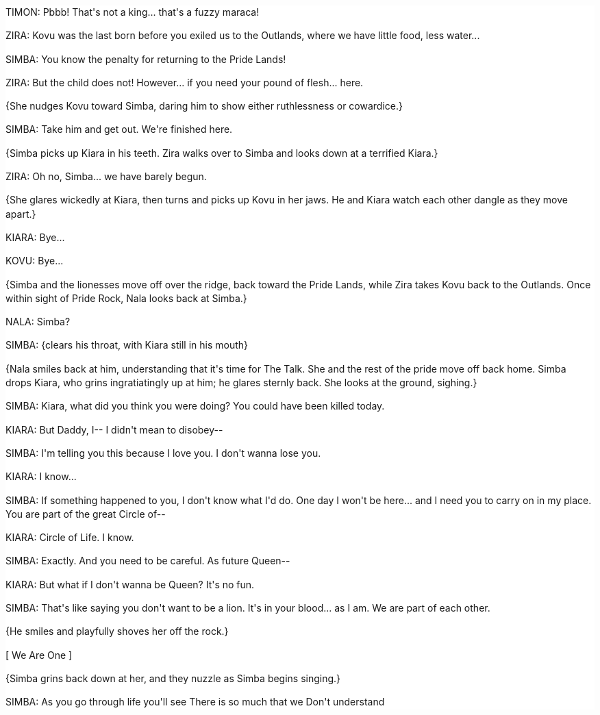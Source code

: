 TIMON:	Pbbb! That's not a king... that's a fuzzy maraca!
 
ZIRA:	Kovu was the last born before you exiled us to the Outlands, where we have little food, less water...
 
SIMBA:	You know the penalty for returning to the Pride Lands!
 
ZIRA:	But the child does not! However... if you need your pound of flesh... here.
 
{She nudges Kovu toward Simba, daring him to show either ruthlessness or cowardice.}
 
SIMBA:	Take him and get out. We're finished here.
 
{Simba picks up Kiara in his teeth. Zira walks over to Simba and looks down at a terrified Kiara.}
 
ZIRA:	Oh no, Simba... we have barely begun.
 
{She glares wickedly at Kiara, then turns and picks up Kovu in her jaws. He and Kiara watch each other dangle as they move apart.}
 
KIARA:	Bye...
 
KOVU:	Bye...
 
{Simba and the lionesses move off over the ridge, back toward the Pride Lands, while Zira takes Kovu back to the Outlands. Once within sight of Pride Rock, Nala looks back at Simba.}
 
NALA:	Simba?
 
SIMBA:	{clears his throat, with Kiara still in his mouth}
 
{Nala smiles back at him, understanding that it's time for The Talk. She and the rest of the pride move off back home. Simba drops Kiara, who grins ingratiatingly up at him; he glares sternly back. She looks at the ground, sighing.}
 
SIMBA:	Kiara, what did you think you were doing? You could have been killed today.
 
KIARA:	But Daddy, I-- I didn't mean to disobey--
 
SIMBA:	I'm telling you this because I love you. I don't wanna lose you.
 
KIARA:	I know...
 
SIMBA:	If something happened to you, I don't know what I'd do. One day I won't be here... and I need you to carry on in my place. You are part of the great Circle of--
 
KIARA:	Circle of Life. I know.
 
SIMBA:	Exactly. And you need to be careful. As future Queen--
 
KIARA:	But what if I don't wanna be Queen? It's no fun.
 
SIMBA:	That's like saying you don't want to be a lion. It's in your blood... as I am. We are part of each other.
 
{He smiles and playfully shoves her off the rock.}
 
[ We Are One ]
 
{Simba grins back down at her, and they nuzzle as Simba begins singing.}
 
SIMBA:	As you go through life you'll see
There is so much that we
Don't understand
 